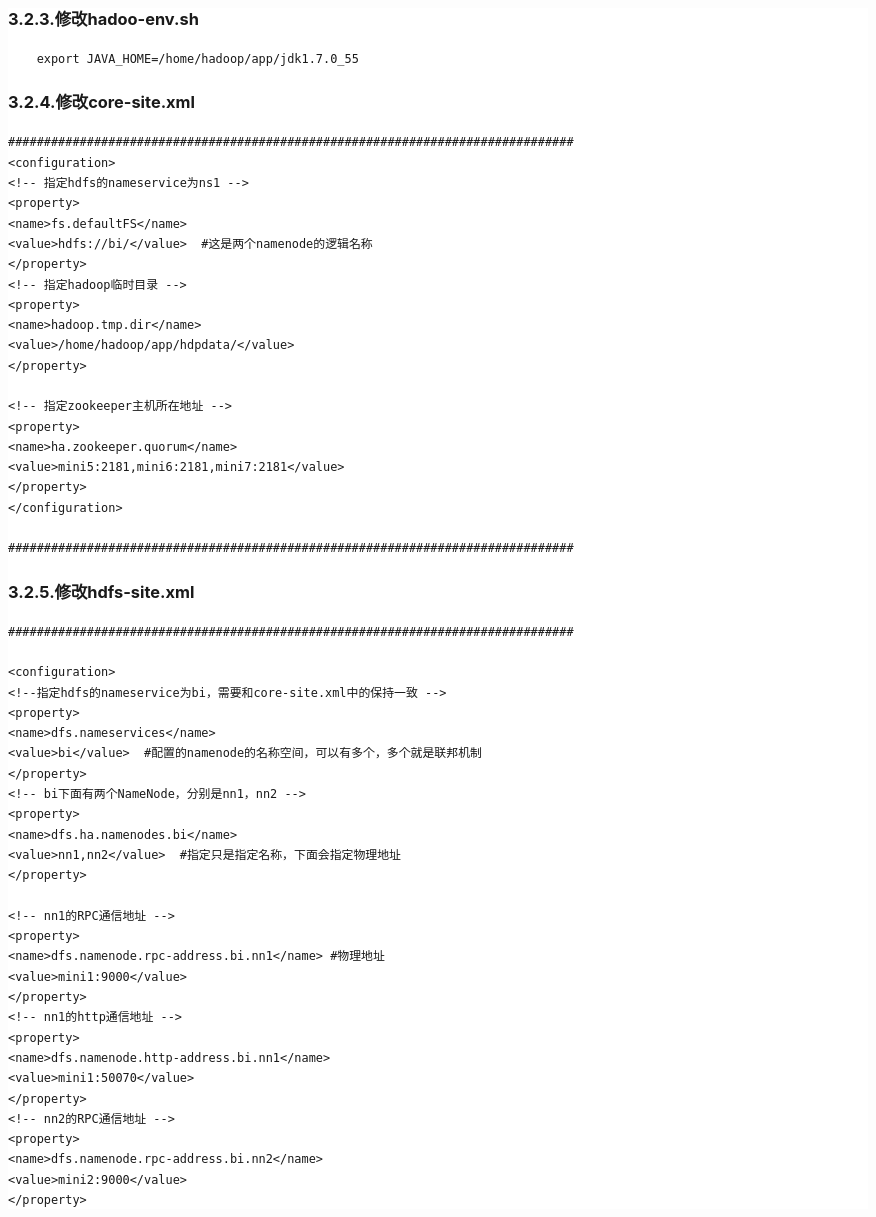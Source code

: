 ### 3.2.3.修改hadoo-env.sh
```
    export JAVA_HOME=/home/hadoop/app/jdk1.7.0_55

```

### 3.2.4.修改core-site.xml
```
###############################################################################
<configuration>
<!-- 指定hdfs的nameservice为ns1 -->
<property>
<name>fs.defaultFS</name>
<value>hdfs://bi/</value>  #这是两个namenode的逻辑名称
</property>
<!-- 指定hadoop临时目录 -->
<property>
<name>hadoop.tmp.dir</name>
<value>/home/hadoop/app/hdpdata/</value>
</property>
 
<!-- 指定zookeeper主机所在地址 -->
<property>
<name>ha.zookeeper.quorum</name>
<value>mini5:2181,mini6:2181,mini7:2181</value>
</property>
</configuration>
 
###############################################################################

```

### 3.2.5.修改hdfs-site.xml
```
###############################################################################
 
<configuration>
<!--指定hdfs的nameservice为bi，需要和core-site.xml中的保持一致 -->
<property>
<name>dfs.nameservices</name> 
<value>bi</value>  #配置的namenode的名称空间，可以有多个，多个就是联邦机制
</property>
<!-- bi下面有两个NameNode，分别是nn1，nn2 -->
<property>
<name>dfs.ha.namenodes.bi</name>
<value>nn1,nn2</value>  #指定只是指定名称，下面会指定物理地址 
</property>
 
<!-- nn1的RPC通信地址 -->
<property>
<name>dfs.namenode.rpc-address.bi.nn1</name> #物理地址
<value>mini1:9000</value>
</property>
<!-- nn1的http通信地址 -->
<property>
<name>dfs.namenode.http-address.bi.nn1</name>
<value>mini1:50070</value>
</property>
<!-- nn2的RPC通信地址 -->
<property>
<name>dfs.namenode.rpc-address.bi.nn2</name>
<value>mini2:9000</value>
</property>
```